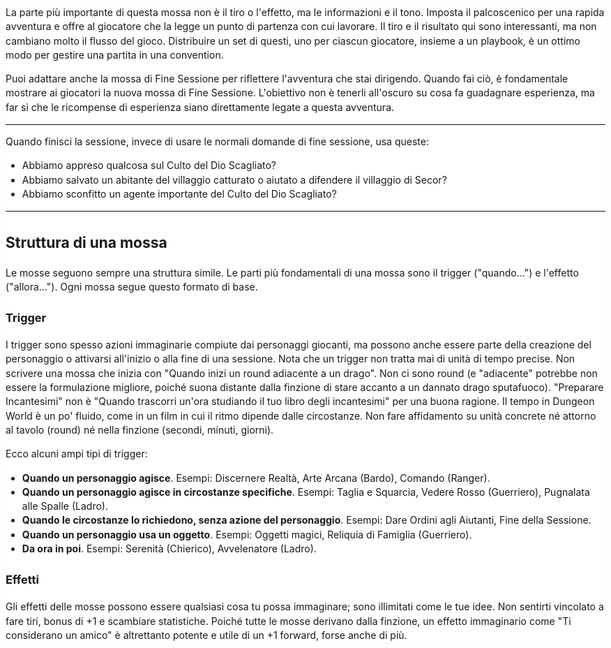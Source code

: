 La parte più importante di questa mossa non è il tiro o l'effetto, ma le informazioni e il tono. Imposta il palcoscenico per una rapida avventura e offre al giocatore che la legge un punto di partenza con cui lavorare. Il tiro e il risultato qui sono interessanti, ma non cambiano molto il flusso del gioco. Distribuire un set di questi, uno per ciascun giocatore, insieme a un playbook, è un ottimo modo per gestire una partita in una convention.

Puoi adattare anche la mossa di Fine Sessione per riflettere l'avventura che stai dirigendo. Quando fai ciò, è fondamentale mostrare ai giocatori la nuova mossa di Fine Sessione. L'obiettivo non è tenerli all'oscuro su cosa fa guadagnare esperienza, ma far sì che le ricompense di esperienza siano direttamente legate a questa avventura.

---
Quando finisci la sessione, invece di usare le normali domande di fine sessione, usa queste:

- Abbiamo appreso qualcosa sul Culto del Dio Scagliato?
- Abbiamo salvato un abitante del villaggio catturato o aiutato a difendere il villaggio di Secor?
- Abbiamo sconfitto un agente importante del Culto del Dio Scagliato?

---

## Struttura di una mossa

Le mosse seguono sempre una struttura simile. Le parti più fondamentali di una mossa sono il trigger ("quando...") e l'effetto ("allora..."). Ogni mossa segue questo formato di base.

### Trigger

I trigger sono spesso azioni immaginarie compiute dai personaggi giocanti, ma possono anche essere parte della creazione del personaggio o attivarsi all'inizio o alla fine di una sessione. Nota che un trigger non tratta mai di unità di tempo precise. Non scrivere una mossa che inizia con "Quando inizi un round adiacente a un drago". Non ci sono round (e "adiacente" potrebbe non essere la formulazione migliore, poiché suona distante dalla finzione di stare accanto a un dannato drago sputafuoco). "Preparare Incantesimi" non è "Quando trascorri un'ora studiando il tuo libro degli incantesimi" per una buona ragione. Il tempo in Dungeon World è un po' fluido, come in un film in cui il ritmo dipende dalle circostanze. Non fare affidamento su unità concrete né attorno al tavolo (round) né nella finzione (secondi, minuti, giorni).

Ecco alcuni ampi tipi di trigger:

- **Quando un personaggio agisce**. Esempi: Discernere Realtà, Arte Arcana (Bardo), Comando (Ranger).
- **Quando un personaggio agisce in circostanze specifiche**. Esempi: Taglia e Squarcia, Vedere Rosso (Guerriero), Pugnalata alle Spalle (Ladro).
- **Quando le circostanze lo richiedono, senza azione del personaggio**. Esempi: Dare Ordini agli Aiutanti, Fine della Sessione.
- **Quando un personaggio usa un oggetto**. Esempi: Oggetti magici, Reliquia di Famiglia (Guerriero).
- **Da ora in poi**. Esempi: Serenità (Chierico), Avvelenatore (Ladro).

### Effetti

Gli effetti delle mosse possono essere qualsiasi cosa tu possa immaginare; sono illimitati come le tue idee. Non sentirti vincolato a fare tiri, bonus di +1 e scambiare statistiche. Poiché tutte le mosse derivano dalla finzione, un effetto immaginario come "Ti considerano un amico" è altrettanto potente e utile di un +1 forward, forse anche di più.
